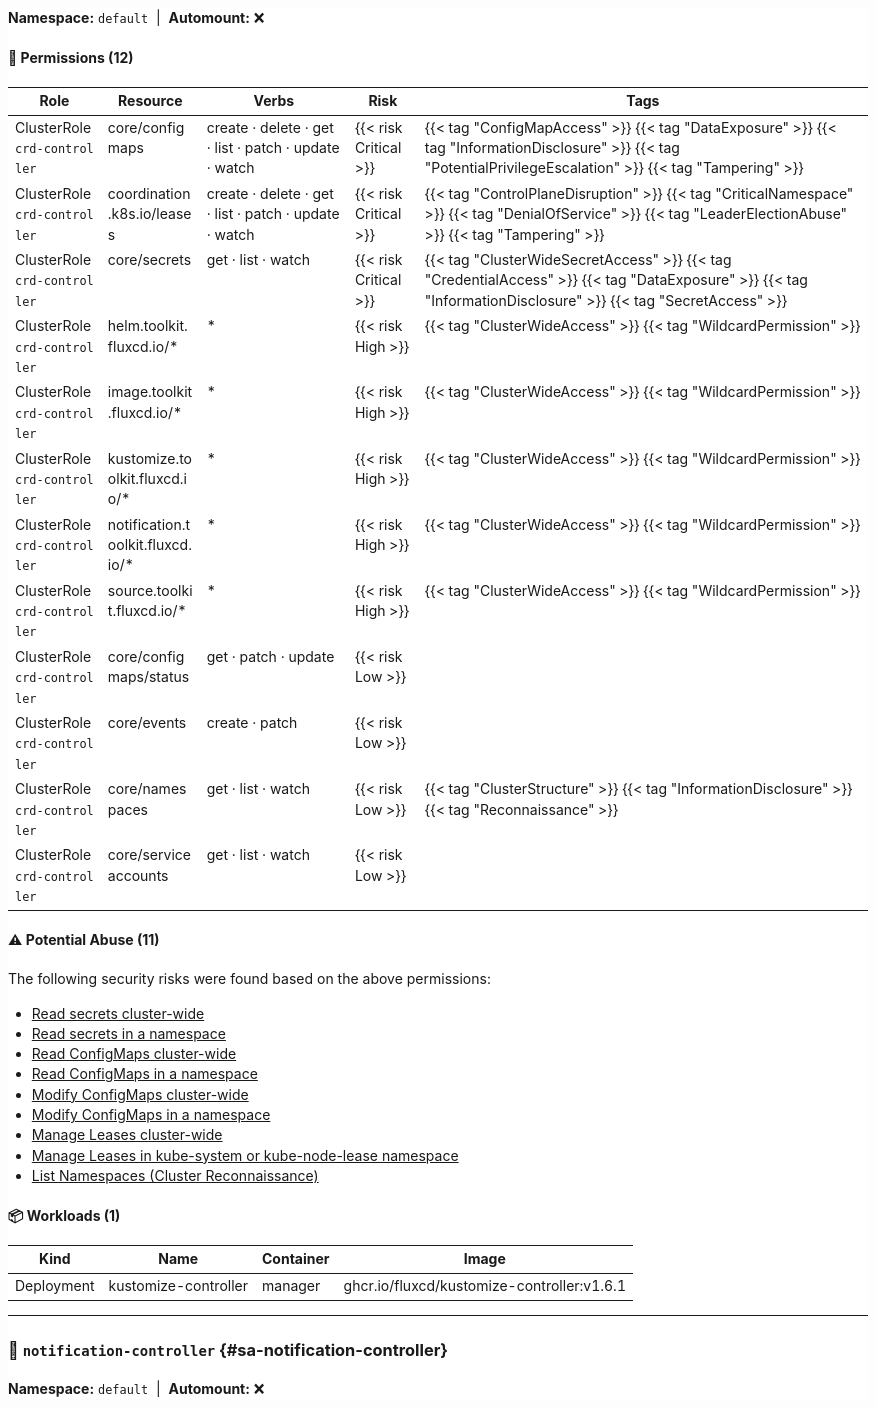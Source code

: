 **Namespace:** `default`  |  **Automount:** ❌

#### 🔑 Permissions (12)

| Role                         | Resource                          | Verbs                                                 | Risk                  | Tags                                                                                                                                                            |
| ---------------------------- | --------------------------------- | ----------------------------------------------------- | --------------------- | --------------------------------------------------------------------------------------------------------------------------------------------------------------- |
| ClusterRole `crd-controller` | core/configmaps                   | create · delete · get · list · patch · update · watch | {{< risk Critical >}} | {{< tag "ConfigMapAccess" >}} {{< tag "DataExposure" >}} {{< tag "InformationDisclosure" >}} {{< tag "PotentialPrivilegeEscalation" >}} {{< tag "Tampering" >}} |
| ClusterRole `crd-controller` | coordination.k8s.io/leases        | create · delete · get · list · patch · update · watch | {{< risk Critical >}} | {{< tag "ControlPlaneDisruption" >}} {{< tag "CriticalNamespace" >}} {{< tag "DenialOfService" >}} {{< tag "LeaderElectionAbuse" >}} {{< tag "Tampering" >}}    |
| ClusterRole `crd-controller` | core/secrets                      | get · list · watch                                    | {{< risk Critical >}} | {{< tag "ClusterWideSecretAccess" >}} {{< tag "CredentialAccess" >}} {{< tag "DataExposure" >}} {{< tag "InformationDisclosure" >}} {{< tag "SecretAccess" >}}  |
| ClusterRole `crd-controller` | helm.toolkit.fluxcd.io/\*         | \*                                                    | {{< risk High >}}     | {{< tag "ClusterWideAccess" >}} {{< tag "WildcardPermission" >}}                                                                                                |
| ClusterRole `crd-controller` | image.toolkit.fluxcd.io/\*        | \*                                                    | {{< risk High >}}     | {{< tag "ClusterWideAccess" >}} {{< tag "WildcardPermission" >}}                                                                                                |
| ClusterRole `crd-controller` | kustomize.toolkit.fluxcd.io/\*    | \*                                                    | {{< risk High >}}     | {{< tag "ClusterWideAccess" >}} {{< tag "WildcardPermission" >}}                                                                                                |
| ClusterRole `crd-controller` | notification.toolkit.fluxcd.io/\* | \*                                                    | {{< risk High >}}     | {{< tag "ClusterWideAccess" >}} {{< tag "WildcardPermission" >}}                                                                                                |
| ClusterRole `crd-controller` | source.toolkit.fluxcd.io/\*       | \*                                                    | {{< risk High >}}     | {{< tag "ClusterWideAccess" >}} {{< tag "WildcardPermission" >}}                                                                                                |
| ClusterRole `crd-controller` | core/configmaps/status            | get · patch · update                                  | {{< risk Low >}}      |                                                                                                                                                                 |
| ClusterRole `crd-controller` | core/events                       | create · patch                                        | {{< risk Low >}}      |                                                                                                                                                                 |
| ClusterRole `crd-controller` | core/namespaces                   | get · list · watch                                    | {{< risk Low >}}      | {{< tag "ClusterStructure" >}} {{< tag "InformationDisclosure" >}} {{< tag "Reconnaissance" >}}                                                                 |
| ClusterRole `crd-controller` | core/serviceaccounts              | get · list · watch                                    | {{< risk Low >}}      |                                                                                                                                                                 |

#### ⚠️ Potential Abuse (11)

The following security risks were found based on the above permissions:

- [Read secrets cluster-wide](/rules/1010)
- [Read secrets in a namespace](/rules/1011)
- [Read ConfigMaps cluster-wide](/rules/1022)
- [Read ConfigMaps in a namespace](/rules/1023)
- [Modify ConfigMaps cluster-wide](/rules/1024)
- [Modify ConfigMaps in a namespace](/rules/1025)
- [Manage Leases cluster-wide](/rules/1080)
- [Manage Leases in kube-system or kube-node-lease namespace](/rules/1081)
- [List Namespaces (Cluster Reconnaissance)](/rules/1082)

#### 📦 Workloads (1)

| Kind       | Name                 | Container | Image                                      |
| ---------- | -------------------- | --------- | ------------------------------------------ |
| Deployment | kustomize-controller | manager   | ghcr.io/fluxcd/kustomize-controller:v1.6.1 |

---

### 🤖 `notification-controller` {#sa-notification-controller}

**Namespace:** `default`  |  **Automount:** ❌
